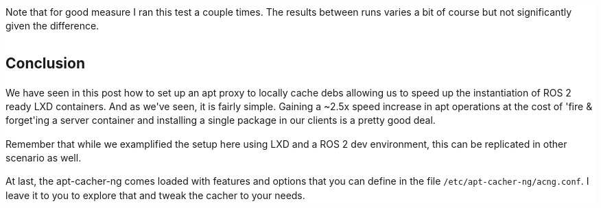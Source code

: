 Note that for good measure I ran this test a couple times.
The results between runs varies a bit of course but not significantly given the difference.



## Conclusion

We have seen in this post how to set up an apt proxy to locally cache debs allowing us to speed up the instantiation of ROS 2 ready LXD containers.
And as we've seen, it is fairly simple. Gaining a ~2.5x speed increase in apt operations at the cost of 'fire & forget'ing a server container and installing a single package in our clients is a pretty good deal.

Remember that while we examplified the setup here using LXD and a ROS 2 dev environment,
this can be replicated in other scenario as well.

At last, the apt-cacher-ng comes loaded with features and options that you can define in the file `/etc/apt-cacher-ng/acng.conf`.
I leave it to you to explore that and tweak the cacher to your needs.

[//]: # (URLs)

[LXD]: https://canonical.com/lxd
[cloud-init-doc]: https://cloudinit.readthedocs.io/en/latest/index.html

[apt-cacher-ng-home]: https://www.unix-ag.uni-kl.de/~bloch/acng/
[auto-apt-proxy]: https://github.com/terceiro/auto-apt-proxy

[jazzy-post]: /post/2024/ros2-jazzy
[cloud-init-jazzy]: https://gist.github.com/artivis/0357fe03a5ae459bee8c55823fbb0af8
[cloud-init-apt-proxy]: https://gist.github.com/artivis/f1b201ae78fd182cc6c6dccd0abd0fa1

